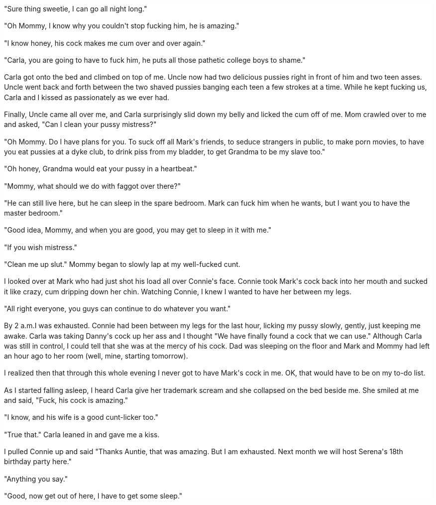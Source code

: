  "Sure thing sweetie, I can go all night long." 

 "Oh Mommy, I know why you couldn't stop fucking him, he is amazing." 

 "I know honey, his cock makes me cum over and over again." 

 "Carla, you are going to have to fuck him, he puts all those pathetic college boys to shame." 

 Carla got onto the bed and climbed on top of me. Uncle now had two delicious pussies right in front of him and two teen asses. Uncle went back and forth between the two shaved pussies banging each teen a few strokes at a time. While he kept fucking us, Carla and I kissed as passionately as we ever had. 

 Finally, Uncle came all over me, and Carla surprisingly slid down my belly and licked the cum off of me. Mom crawled over to me and asked, "Can I clean your pussy mistress?" 

 "Oh Mommy. Do I have plans for you. To suck off all Mark's friends, to seduce strangers in public, to make porn movies, to have you eat pussies at a dyke club, to drink piss from my bladder, to get Grandma to be my slave too." 

 "Oh honey, Grandma would eat your pussy in a heartbeat." 

 "Mommy, what should we do with faggot over there?" 

 "He can still live here, but he can sleep in the spare bedroom. Mark can fuck him when he wants, but I want you to have the master bedroom." 

 "Good idea, Mommy, and when you are good, you may get to sleep in it with me." 

 "If you wish mistress." 

 "Clean me up slut." Mommy began to slowly lap at my well-fucked cunt. 

 I looked over at Mark who had just shot his load all over Connie's face. Connie took Mark's cock back into her mouth and sucked it like crazy, cum dripping down her chin. Watching Connie, I knew I wanted to have her between my legs. 

 "All right everyone, you guys can continue to do whatever you want." 

 By 2 a.m.I was exhausted. Connie had been between my legs for the last hour, licking my pussy slowly, gently, just keeping me awake. Carla was taking Danny's cock up her ass and I thought "We have finally found a cock that we can use." Although Carla was still in control, I could tell that she was at the mercy of his cock. Dad was sleeping on the floor and Mark and Mommy had left an hour ago to her room (well, mine, starting tomorrow). 

 I realized then that through this whole evening I never got to have Mark's cock in me. OK, that would have to be on my to-do list. 

 As I started falling asleep, I heard Carla give her trademark scream and she collapsed on the bed beside me. She smiled at me and said, "Fuck, his cock is amazing." 

 "I know, and his wife is a good cunt-licker too." 

 "True that." Carla leaned in and gave me a kiss. 

 I pulled Connie up and said "Thanks Auntie, that was amazing. But I am exhausted. Next month we will host Serena's 18th birthday party here." 

 "Anything you say." 

 "Good, now get out of here, I have to get some sleep." 
